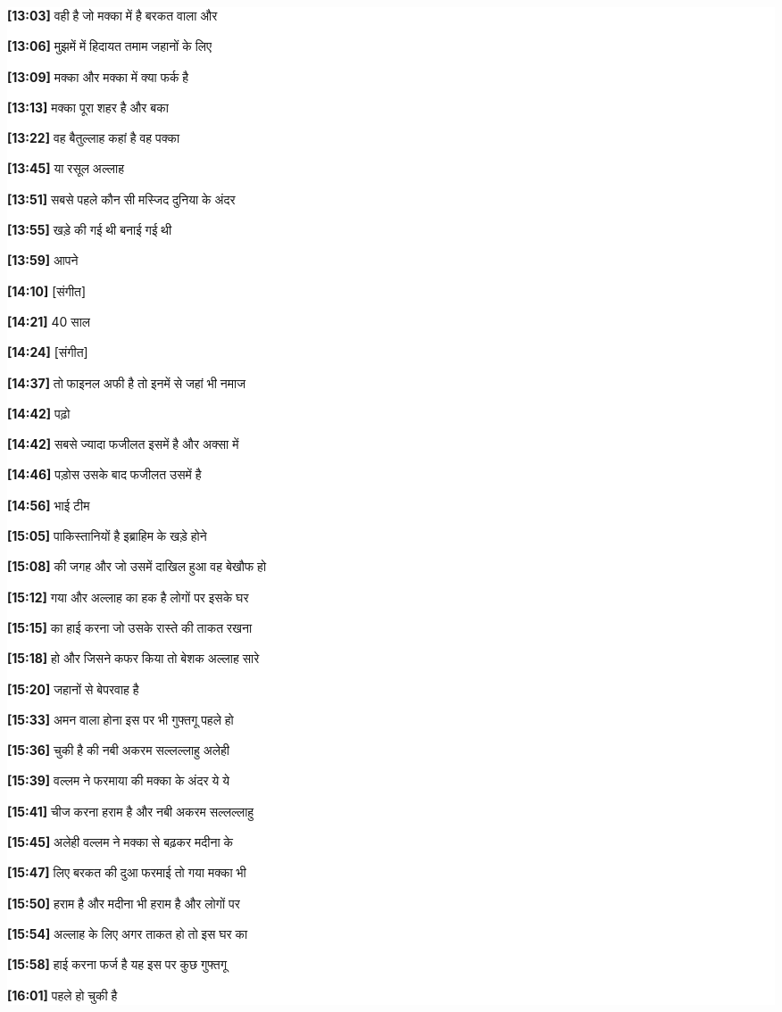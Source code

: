**[13:03]** वही है जो मक्का में है बरकत वाला और

**[13:06]** मुझमें में हिदायत तमाम जहानों के लिए

**[13:09]** मक्का और मक्का में क्या फर्क है

**[13:13]** मक्का पूरा शहर है और बका

**[13:22]** वह बैतुल्लाह कहां है वह पक्का

**[13:45]** या रसूल अल्लाह

**[13:51]** सबसे पहले कौन सी मस्जिद दुनिया के अंदर

**[13:55]** खड़े की गई थी बनाई गई थी

**[13:59]** आपने

**[14:10]** [संगीत]

**[14:21]** 40 साल

**[14:24]** [संगीत]

**[14:37]** तो फाइनल अफी है तो इनमें से जहां भी नमाज

**[14:42]** पढ़ो

**[14:42]** सबसे ज्यादा फजीलत इसमें है और अक्सा में

**[14:46]** पड़ोस उसके बाद फजीलत उसमें है

**[14:56]** भाई टीम

**[15:05]** पाकिस्तानियों है इब्राहिम के खड़े होने

**[15:08]** की जगह और जो उसमें दाखिल हुआ वह बेखौफ हो

**[15:12]** गया और अल्लाह का हक है लोगों पर इसके घर

**[15:15]** का हाई करना जो उसके रास्ते की ताकत रखना

**[15:18]** हो और जिसने कफर किया तो बेशक अल्लाह सारे

**[15:20]** जहानों से बेपरवाह है

**[15:33]** अमन वाला होना इस पर भी गुफ्तगू पहले हो

**[15:36]** चुकी है की नबी अकरम सल्लल्लाहु अलेही

**[15:39]** वल्लम ने फरमाया की मक्का के अंदर ये ये

**[15:41]** चीज करना हराम है और नबी अकरम सल्लल्लाहु

**[15:45]** अलेही वल्लम ने मक्का से बढ़कर मदीना के

**[15:47]** लिए बरकत की दुआ फरमाई तो गया मक्का भी

**[15:50]** हराम है और मदीना भी हराम है और लोगों पर

**[15:54]** अल्लाह के लिए अगर ताकत हो तो इस घर का

**[15:58]** हाई करना फर्ज है यह इस पर कुछ गुफ्तगू

**[16:01]** पहले हो चुकी है
